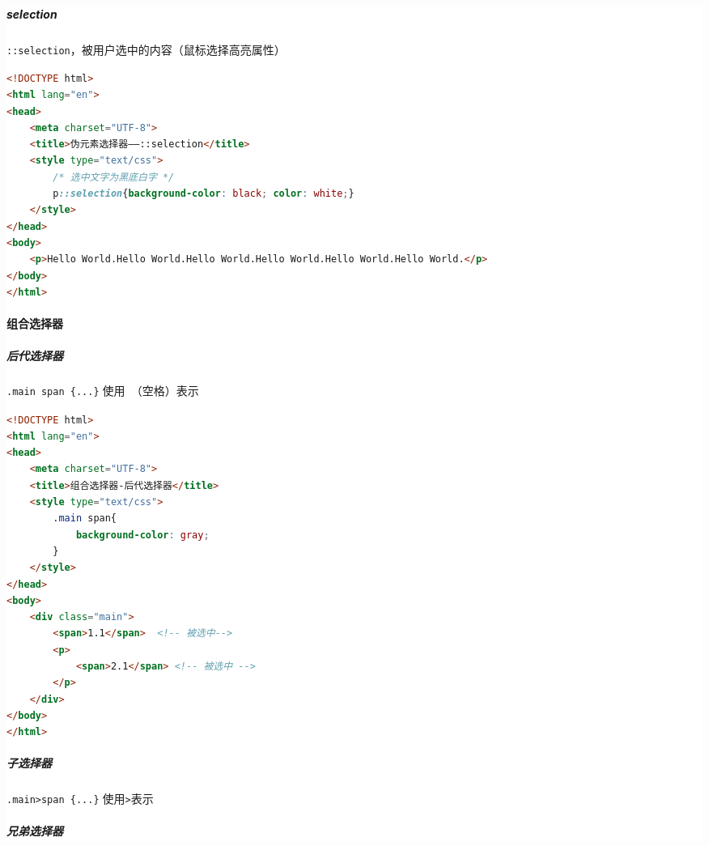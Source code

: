 ##### selection

`::selection`，被用户选中的内容（鼠标选择高亮属性）

```html
<!DOCTYPE html>
<html lang="en">
<head>
	<meta charset="UTF-8">
	<title>伪元素选择器——::selection</title>
	<style type="text/css">
		/* 选中文字为黑底白字 */
		p::selection{background-color: black; color: white;}
	</style>
</head>
<body>
	<p>Hello World.Hello World.Hello World.Hello World.Hello World.Hello World.</p>
</body>
</html>
```

#### 组合选择器

##### 后代选择器 

`.main span {...}` 使用` `（空格）表示

```html
<!DOCTYPE html>
<html lang="en">
<head>
	<meta charset="UTF-8">
	<title>组合选择器-后代选择器</title>
	<style type="text/css">
		.main span{
			background-color: gray;
		}
	</style>
</head>
<body>
	<div class="main">
		<span>1.1</span>  <!-- 被选中-->
		<p>
			<span>2.1</span> <!-- 被选中 -->
		</p>
	</div>
</body>
</html>
```

##### 子选择器 

`.main>span {...}` 使用`>`表示

##### 兄弟选择器 
